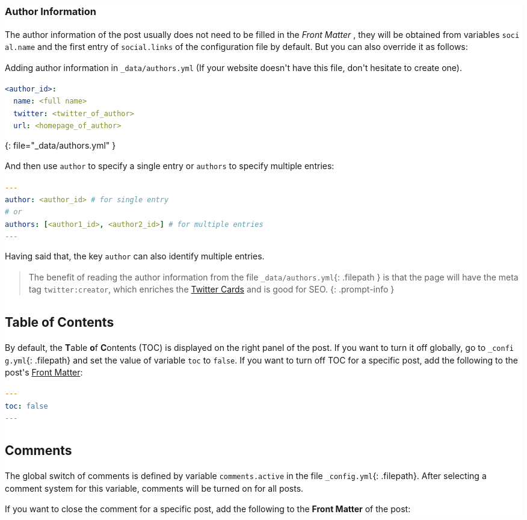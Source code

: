 ### Author Information

The author information of the post usually does not need to be filled in the _Front Matter_ , they will be obtained from variables `social.name` and the first entry of `social.links` of the configuration file by default. But you can also override it as follows:

Adding author information in `_data/authors.yml` (If your website doesn't have this file, don't hesitate to create one).

```yaml
<author_id>:
  name: <full name>
  twitter: <twitter_of_author>
  url: <homepage_of_author>
```

{: file="\_data/authors.yml" }

And then use `author` to specify a single entry or `authors` to specify multiple entries:

```yaml
---
author: <author_id> # for single entry
# or
authors: [<author1_id>, <author2_id>] # for multiple entries
---
```

Having said that, the key `author` can also identify multiple entries.

> The benefit of reading the author information from the file `_data/authors.yml`{: .filepath } is that the page will have the meta tag `twitter:creator`, which enriches the [Twitter Cards](https://developer.twitter.com/en/docs/twitter-for-websites/cards/guides/getting-started#card-and-content-attribution) and is good for SEO.
> {: .prompt-info }

## Table of Contents

By default, the **T**able **o**f **C**ontents (TOC) is displayed on the right panel of the post. If you want to turn it off globally, go to `_config.yml`{: .filepath} and set the value of variable `toc` to `false`. If you want to turn off TOC for a specific post, add the following to the post's [Front Matter](https://jekyllrb.com/docs/front-matter/):

```yaml
---
toc: false
---
```

## Comments

The global switch of comments is defined by variable `comments.active` in the file `_config.yml`{: .filepath}. After selecting a comment system for this variable, comments will be turned on for all posts.

If you want to close the comment for a specific post, add the following to the **Front Matter** of the post:

